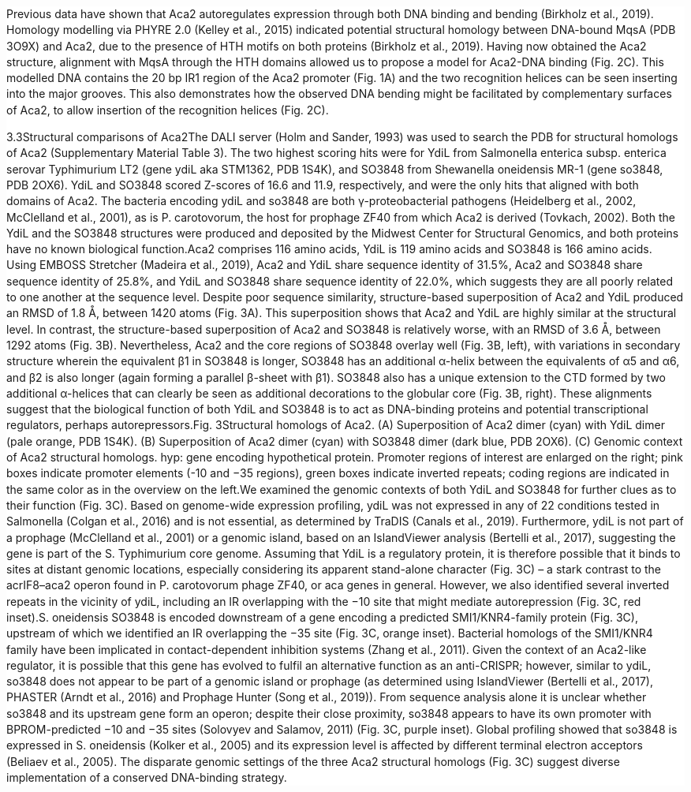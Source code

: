 Previous data have shown that Aca2 autoregulates expression through both DNA binding and bending (Birkholz et al., 2019). Homology modelling via PHYRE 2.0 (Kelley et al., 2015) indicated potential structural homology between DNA-bound MqsA (PDB 3O9X) and Aca2, due to the presence of HTH motifs on both proteins (Birkholz et al., 2019). Having now obtained the Aca2 structure, alignment with MqsA through the HTH domains allowed us to propose a model for Aca2-DNA binding (Fig. 2C). This modelled DNA contains the 20 bp IR1 region of the Aca2 promoter (Fig. 1A) and the two recognition helices can be seen inserting into the major grooves. This also demonstrates how the observed DNA bending might be facilitated by complementary surfaces of Aca2, to allow insertion of the recognition helices (Fig. 2C).

3.3Structural comparisons of Aca2The DALI server (Holm and Sander, 1993) was used to search the PDB for structural homologs of Aca2 (Supplementary Material Table 3). The two highest scoring hits were for YdiL from Salmonella enterica subsp. enterica serovar Typhimurium LT2 (gene ydiL aka STM1362, PDB 1S4K), and SO3848 from Shewanella oneidensis MR-1 (gene so3848, PDB 2OX6). YdiL and SO3848 scored Z-scores of 16.6 and 11.9, respectively, and were the only hits that aligned with both domains of Aca2. The bacteria encoding ydiL and so3848 are both γ-proteobacterial pathogens (Heidelberg et al., 2002, McClelland et al., 2001), as is P. carotovorum, the host for prophage ZF40 from which Aca2 is derived (Tovkach, 2002). Both the YdiL and the SO3848 structures were produced and deposited by the Midwest Center for Structural Genomics, and both proteins have no known biological function.Aca2 comprises 116 amino acids, YdiL is 119 amino acids and SO3848 is 166 amino acids. Using EMBOSS Stretcher (Madeira et al., 2019), Aca2 and YdiL share sequence identity of 31.5%, Aca2 and SO3848 share sequence identity of 25.8%, and YdiL and SO3848 share sequence identity of 22.0%, which suggests they are all poorly related to one another at the sequence level. Despite poor sequence similarity, structure-based superposition of Aca2 and YdiL produced an RMSD of 1.8 Å, between 1420 atoms (Fig. 3A). This superposition shows that Aca2 and YdiL are highly similar at the structural level. In contrast, the structure-based superposition of Aca2 and SO3848 is relatively worse, with an RMSD of 3.6 Å, between 1292 atoms (Fig. 3B). Nevertheless, Aca2 and the core regions of SO3848 overlay well (Fig. 3B, left), with variations in secondary structure wherein the equivalent β1 in SO3848 is longer, SO3848 has an additional α-helix between the equivalents of α5 and α6, and β2 is also longer (again forming a parallel β-sheet with β1). SO3848 also has a unique extension to the CTD formed by two additional α-helices that can clearly be seen as additional decorations to the globular core (Fig. 3B, right). These alignments suggest that the biological function of both YdiL and SO3848 is to act as DNA-binding proteins and potential transcriptional regulators, perhaps autorepressors.Fig. 3Structural homologs of Aca2. (A) Superposition of Aca2 dimer (cyan) with YdiL dimer (pale orange, PDB 1S4K). (B) Superposition of Aca2 dimer (cyan) with SO3848 dimer (dark blue, PDB 2OX6). (C) Genomic context of Aca2 structural homologs. hyp: gene encoding hypothetical protein. Promoter regions of interest are enlarged on the right; pink boxes indicate promoter elements (-10 and −35 regions), green boxes indicate inverted repeats; coding regions are indicated in the same color as in the overview on the left.We examined the genomic contexts of both YdiL and SO3848 for further clues as to their function (Fig. 3C). Based on genome-wide expression profiling, ydiL was not expressed in any of 22 conditions tested in Salmonella (Colgan et al., 2016) and is not essential, as determined by TraDIS (Canals et al., 2019). Furthermore, ydiL is not part of a prophage (McClelland et al., 2001) or a genomic island, based on an IslandViewer analysis (Bertelli et al., 2017), suggesting the gene is part of the S. Typhimurium core genome. Assuming that YdiL is a regulatory protein, it is therefore possible that it binds to sites at distant genomic locations, especially considering its apparent stand-alone character (Fig. 3C) – a stark contrast to the acrIF8–aca2 operon found in P. carotovorum phage ZF40, or aca genes in general. However, we also identified several inverted repeats in the vicinity of ydiL, including an IR overlapping with the −10 site that might mediate autorepression (Fig. 3C, red inset).S. oneidensis SO3848 is encoded downstream of a gene encoding a predicted SMI1/KNR4-family protein (Fig. 3C), upstream of which we identified an IR overlapping the −35 site (Fig. 3C, orange inset). Bacterial homologs of the SMI1/KNR4 family have been implicated in contact-dependent inhibition systems (Zhang et al., 2011). Given the context of an Aca2-like regulator, it is possible that this gene has evolved to fulfil an alternative function as an anti-CRISPR; however, similar to ydiL, so3848 does not appear to be part of a genomic island or prophage (as determined using IslandViewer (Bertelli et al., 2017), PHASTER (Arndt et al., 2016) and Prophage Hunter (Song et al., 2019)). From sequence analysis alone it is unclear whether so3848 and its upstream gene form an operon; despite their close proximity, so3848 appears to have its own promoter with BPROM-predicted −10 and −35 sites (Solovyev and Salamov, 2011) (Fig. 3C, purple inset). Global profiling showed that so3848 is expressed in S. oneidensis (Kolker et al., 2005) and its expression level is affected by different terminal electron acceptors (Beliaev et al., 2005). The disparate genomic settings of the three Aca2 structural homologs (Fig. 3C) suggest diverse implementation of a conserved DNA-binding strategy.
